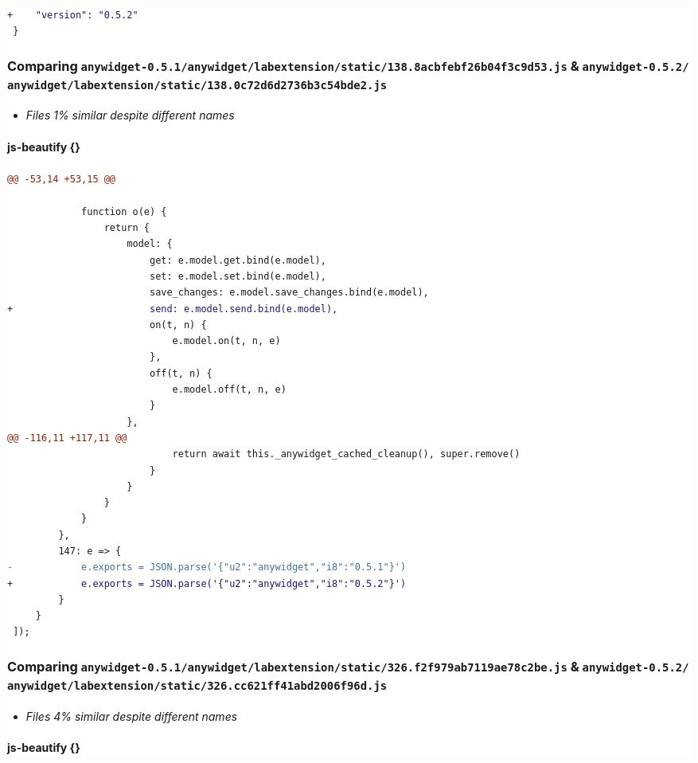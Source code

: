 ```diff
+    "version": "0.5.2"
 }
```

### Comparing `anywidget-0.5.1/anywidget/labextension/static/138.8acbfebf26b04f3c9d53.js` & `anywidget-0.5.2/anywidget/labextension/static/138.0c72d6d2736b3c54bde2.js`

 * *Files 1% similar despite different names*

#### js-beautify {}

```diff
@@ -53,14 +53,15 @@
 
             function o(e) {
                 return {
                     model: {
                         get: e.model.get.bind(e.model),
                         set: e.model.set.bind(e.model),
                         save_changes: e.model.save_changes.bind(e.model),
+                        send: e.model.send.bind(e.model),
                         on(t, n) {
                             e.model.on(t, n, e)
                         },
                         off(t, n) {
                             e.model.off(t, n, e)
                         }
                     },
@@ -116,11 +117,11 @@
                             return await this._anywidget_cached_cleanup(), super.remove()
                         }
                     }
                 }
             }
         },
         147: e => {
-            e.exports = JSON.parse('{"u2":"anywidget","i8":"0.5.1"}')
+            e.exports = JSON.parse('{"u2":"anywidget","i8":"0.5.2"}')
         }
     }
 ]);
```

### Comparing `anywidget-0.5.1/anywidget/labextension/static/326.f2f979ab7119ae78c2be.js` & `anywidget-0.5.2/anywidget/labextension/static/326.cc621ff41abd2006f96d.js`

 * *Files 4% similar despite different names*

#### js-beautify {}
